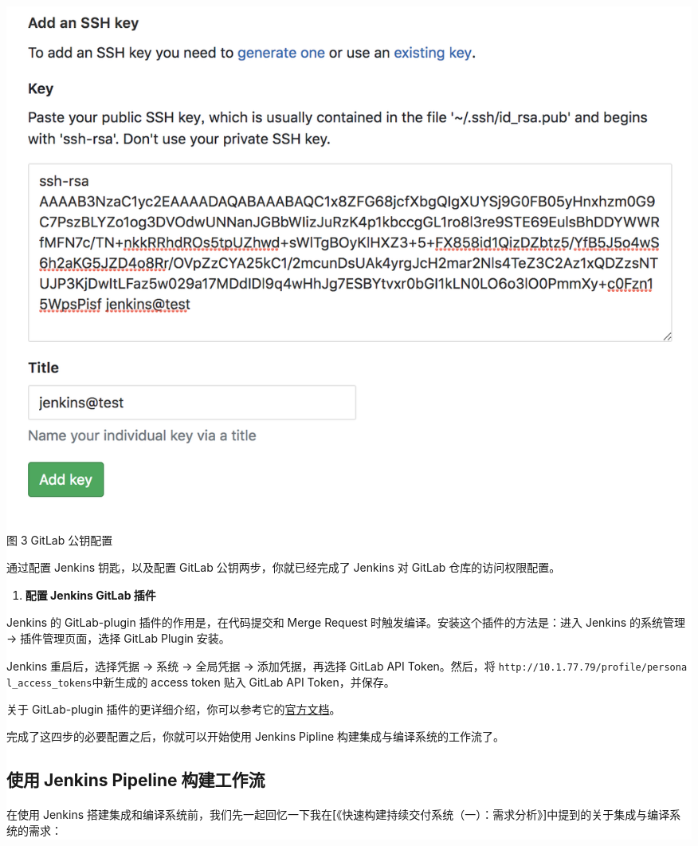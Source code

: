 ![img](assets/b6028cb08eca8a73c2bfda0caa884aa5.png)

图 3 GitLab 公钥配置

通过配置 Jenkins 钥匙，以及配置 GitLab 公钥两步，你就已经完成了 Jenkins 对 GitLab 仓库的访问权限配置。

1. **配置 Jenkins GitLab 插件**

Jenkins 的 GitLab-plugin 插件的作用是，在代码提交和 Merge Request 时触发编译。安装这个插件的方法是：进入 Jenkins 的系统管理 -> 插件管理页面，选择 GitLab Plugin 安装。

Jenkins 重启后，选择凭据 -> 系统 -> 全局凭据 -> 添加凭据，再选择 GitLab API Token。然后，将 `http://10.1.77.79/profile/personal_access_tokens`中新生成的 access token 贴入 GitLab API Token，并保存。

关于 GitLab-plugin 插件的更详细介绍，你可以参考它的[官方文档](https://github.com/jenkinsci/gitlab-plugin)。

完成了这四步的必要配置之后，你就可以开始使用 Jenkins Pipline 构建集成与编译系统的工作流了。

## 使用 Jenkins Pipeline 构建工作流

在使用 Jenkins 搭建集成和编译系统前，我们先一起回忆一下我在\[《快速构建持续交付系统（一）：需求分析》\]中提到的关于集成与编译系统的需求：
